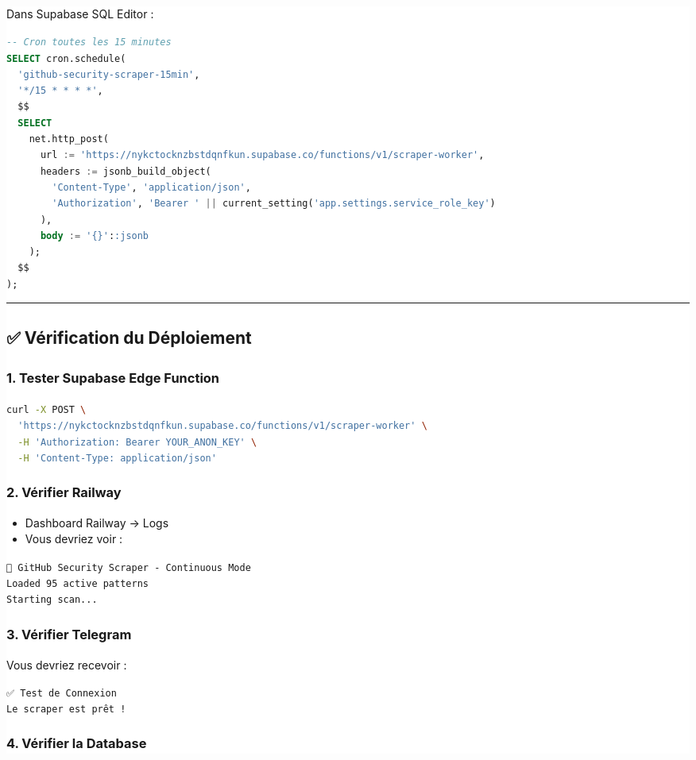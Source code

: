Dans Supabase SQL Editor :

```sql
-- Cron toutes les 15 minutes
SELECT cron.schedule(
  'github-security-scraper-15min',
  '*/15 * * * *',
  $$
  SELECT
    net.http_post(
      url := 'https://nykctocknzbstdqnfkun.supabase.co/functions/v1/scraper-worker',
      headers := jsonb_build_object(
        'Content-Type', 'application/json',
        'Authorization', 'Bearer ' || current_setting('app.settings.service_role_key')
      ),
      body := '{}'::jsonb
    );
  $$
);
```

---

## ✅ Vérification du Déploiement

### 1. Tester Supabase Edge Function

```bash
curl -X POST \
  'https://nykctocknzbstdqnfkun.supabase.co/functions/v1/scraper-worker' \
  -H 'Authorization: Bearer YOUR_ANON_KEY' \
  -H 'Content-Type: application/json'
```

### 2. Vérifier Railway

- Dashboard Railway → Logs
- Vous devriez voir :
```
🔐 GitHub Security Scraper - Continuous Mode
Loaded 95 active patterns
Starting scan...
```

### 3. Vérifier Telegram

Vous devriez recevoir :
```
✅ Test de Connexion
Le scraper est prêt !
```

### 4. Vérifier la Database
